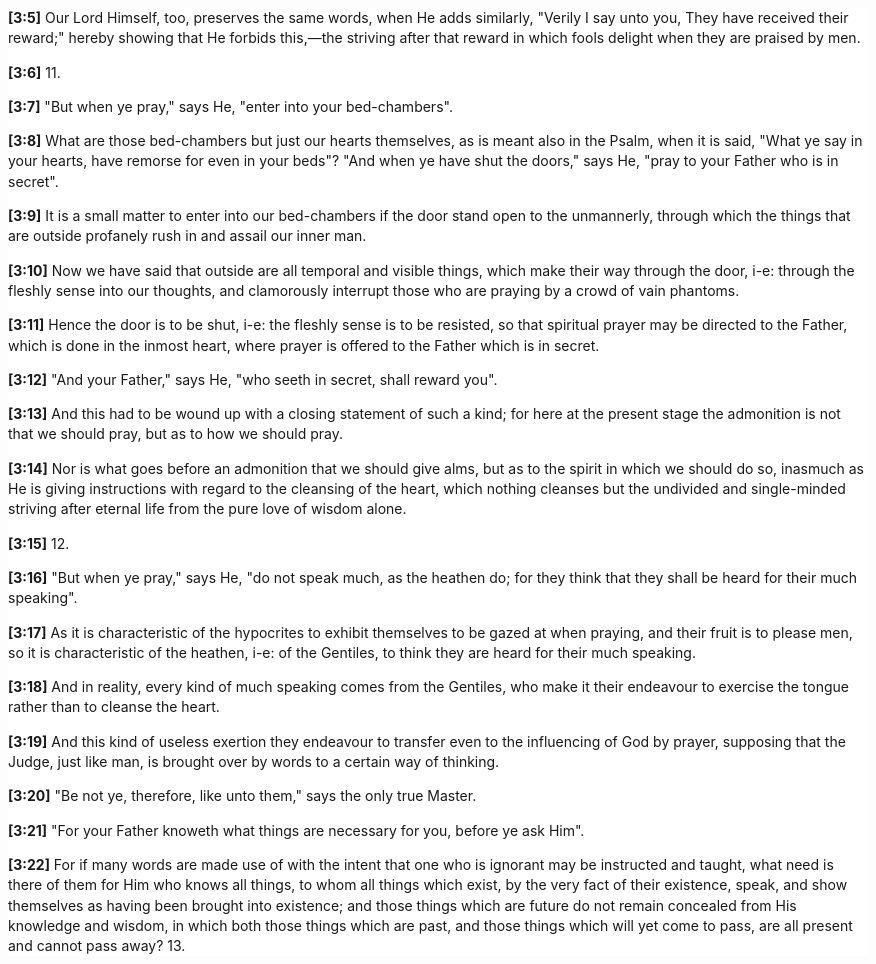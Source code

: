 **[3:5]** Our Lord Himself, too, preserves the same words, when He adds similarly, "Verily I say unto you, They have received their reward;" hereby showing that He forbids this,—the striving after that reward in which fools delight when they are praised by men.

**[3:6]** 11.

**[3:7]** "But when ye pray," says He, "enter into your bed-chambers".

**[3:8]** What are those bed-chambers but just our hearts themselves, as is meant also in the Psalm, when it is said, "What ye say in your hearts, have remorse for even in your beds"? "And when ye have shut the doors," says He, "pray to your Father who is in secret".

**[3:9]** It is a small matter to enter into our bed-chambers if the door stand open to the unmannerly, through which the things that are outside profanely rush in and assail our inner man.

**[3:10]** Now we have said that outside are all temporal and visible things, which make their way through the door, i-e: through the fleshly sense into our thoughts, and clamorously interrupt those who are praying by a crowd of vain phantoms.

**[3:11]** Hence the door is to be shut, i-e: the fleshly sense is to be resisted, so that spiritual prayer may be directed to the Father, which is done in the inmost heart, where prayer is offered to the Father which is in secret.

**[3:12]** "And your Father," says He, "who seeth in secret, shall reward you".

**[3:13]** And this had to be wound up with a closing statement of such a kind; for here at the present stage the admonition is not that we should pray, but as to how we should pray.

**[3:14]** Nor is what goes before an admonition that we should give alms, but as to the spirit in which we should do so, inasmuch as He is giving instructions with regard to the cleansing of the heart, which nothing cleanses but the undivided and single-minded striving after eternal life from the pure love of wisdom alone.

**[3:15]** 12.

**[3:16]** "But when ye pray," says He, "do not speak much, as the heathen do; for they think that they shall be heard for their much speaking".

**[3:17]** As it is characteristic of the hypocrites to exhibit themselves to be gazed at when praying, and their fruit is to please men, so it is characteristic of the heathen, i-e: of the Gentiles, to think they are heard for their much speaking.

**[3:18]** And in reality, every kind of much speaking comes from the Gentiles, who make it their endeavour to exercise the tongue rather than to cleanse the heart.

**[3:19]** And this kind of useless exertion they endeavour to transfer even to the influencing of God by prayer, supposing that the Judge, just like man, is brought over by words to a certain way of thinking.

**[3:20]** "Be not ye, therefore, like unto them," says the only true Master.

**[3:21]** "For your Father knoweth what things are necessary for you, before ye ask Him".

**[3:22]** For if many words are made use of with the intent that one who is ignorant may be instructed and taught, what need is there of them for Him who knows all things, to whom all things which exist, by the very fact of their existence, speak, and show themselves as having been brought into existence; and those things which are future do not remain concealed from His knowledge and wisdom, in which both those things which are past, and those things which will yet come to pass, are all present and cannot pass away?  13.
